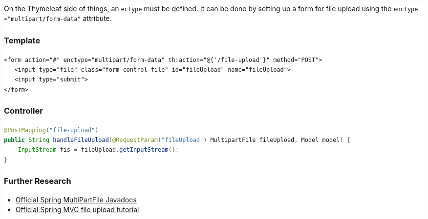 On the Thymeleaf side of things, an `ectype` must be defined. It can be done by setting up a form for file upload using the `enctype="multipart/form-data"` attribute.

### Template
```
<form action="#" enctype="multipart/form-data" th:action="@{'/file-upload'}" method="POST">
   <input type="file" class="form-control-file" id="fileUpload" name="fileUpload">
   <input type="submit">
</form>
```

### Controller
```java
@PostMapping("file-upload")
public String handleFileUpload(@RequestParam("fileUpload") MultipartFile fileUpload, Model model) {
	InputStream fis = fileUpload.getInputStream():
}
```

### Further Research
-   [Official Spring MultiPartFile Javadocs](https://docs.spring.io/spring/docs/current/javadoc-api/org/springframework/web/multipart/MultipartFile.html)
-   [Official Spring MVC file upload tutorial](https://spring.io/guides/gs/uploading-files/)




